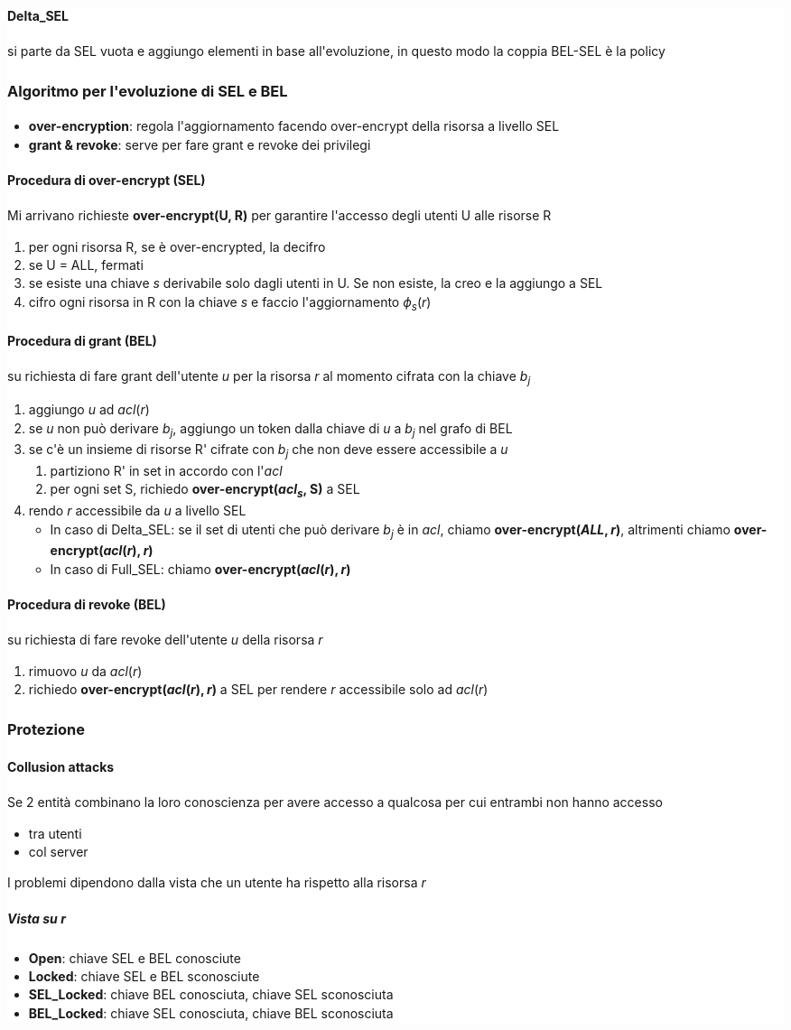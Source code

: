 #### Delta_SEL

si parte da SEL vuota e aggiungo elementi in base all'evoluzione, in questo modo la coppia BEL-SEL è la policy

### Algoritmo per l'evoluzione di SEL e BEL

- **over-encryption**: regola l'aggiornamento facendo over-encrypt della risorsa a livello SEL
- **grant & revoke**: serve per fare grant e revoke dei privilegi

#### Procedura di over-encrypt (SEL)

Mi arrivano richieste **over-encrypt(U, R)** per garantire l'accesso degli utenti U alle risorse R
1. per ogni risorsa R, se è over-encrypted, la decifro
2. se U = ALL, fermati
3. se esiste una chiave $s$ derivabile solo dagli utenti in U. Se non esiste, la creo e la aggiungo a SEL
4. cifro ogni risorsa in R con la chiave $s$ e faccio l'aggiornamento $\phi_s(r)$

#### Procedura di grant (BEL)

su richiesta di fare grant dell'utente $u$ per la risorsa $r$ al momento cifrata con la chiave $b_j$
1. aggiungo $u$ ad $acl(r)$
2. se $u$ non può derivare $b_j$, aggiungo un token dalla chiave di $u$ a $b_j$ nel grafo di BEL
3. se c'è un insieme di risorse R' cifrate con $b_j$ che non deve essere accessibile a $u$
	1. partiziono R' in set in accordo con l'$acl$
	2. per ogni set S, richiedo **over-encrypt($acl_s$, S)** a SEL
4. rendo $r$ accessibile da $u$ a livello SEL
	- In caso di Delta_SEL: se il set di utenti che può derivare $b_j$ è in $acl$, chiamo **over-encrypt($ALL, {r}$)**, altrimenti chiamo **over-encrypt($acl(r), {r}$)**
	- In caso di Full_SEL: chiamo **over-encrypt($acl(r), {r}$)**

#### Procedura di revoke (BEL)

su richiesta di fare revoke dell'utente $u$ della risorsa $r$
1. rimuovo $u$ da $acl(r)$
2. richiedo **over-encrypt($acl(r), {r}$)** a SEL per rendere $r$ accessibile solo ad $acl(r)$

### Protezione

#### Collusion attacks

Se 2 entità combinano la loro conoscienza per avere accesso a qualcosa per cui entrambi non hanno accesso
- tra utenti
- col server

I problemi dipendono dalla vista che un utente ha rispetto alla risorsa $r$

##### Vista su $r$

- **Open**: chiave SEL e BEL conosciute
- **Locked**: chiave SEL e BEL sconosciute
- **SEL_Locked**: chiave BEL conosciuta, chiave SEL sconosciuta
- **BEL_Locked**: chiave SEL conosciuta, chiave BEL sconosciuta
